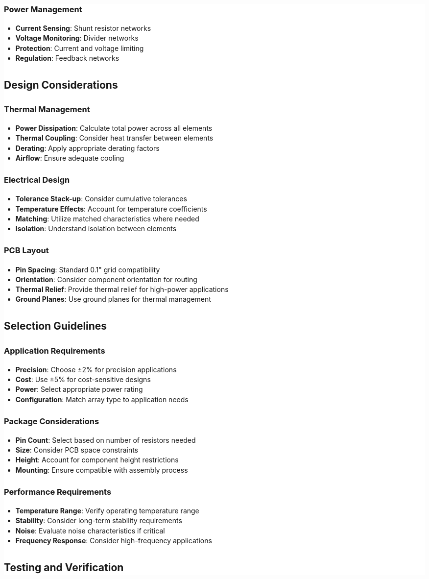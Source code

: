 ### Power Management
- **Current Sensing**: Shunt resistor networks
- **Voltage Monitoring**: Divider networks
- **Protection**: Current and voltage limiting
- **Regulation**: Feedback networks

## Design Considerations

### Thermal Management
- **Power Dissipation**: Calculate total power across all elements
- **Thermal Coupling**: Consider heat transfer between elements
- **Derating**: Apply appropriate derating factors
- **Airflow**: Ensure adequate cooling

### Electrical Design
- **Tolerance Stack-up**: Consider cumulative tolerances
- **Temperature Effects**: Account for temperature coefficients
- **Matching**: Utilize matched characteristics where needed
- **Isolation**: Understand isolation between elements

### PCB Layout
- **Pin Spacing**: Standard 0.1" grid compatibility
- **Orientation**: Consider component orientation for routing
- **Thermal Relief**: Provide thermal relief for high-power applications
- **Ground Planes**: Use ground planes for thermal management

## Selection Guidelines

### Application Requirements
- **Precision**: Choose ±2% for precision applications
- **Cost**: Use ±5% for cost-sensitive designs
- **Power**: Select appropriate power rating
- **Configuration**: Match array type to application needs

### Package Considerations
- **Pin Count**: Select based on number of resistors needed
- **Size**: Consider PCB space constraints
- **Height**: Account for component height restrictions
- **Mounting**: Ensure compatible with assembly process

### Performance Requirements
- **Temperature Range**: Verify operating temperature range
- **Stability**: Consider long-term stability requirements
- **Noise**: Evaluate noise characteristics if critical
- **Frequency Response**: Consider high-frequency applications

## Testing and Verification
